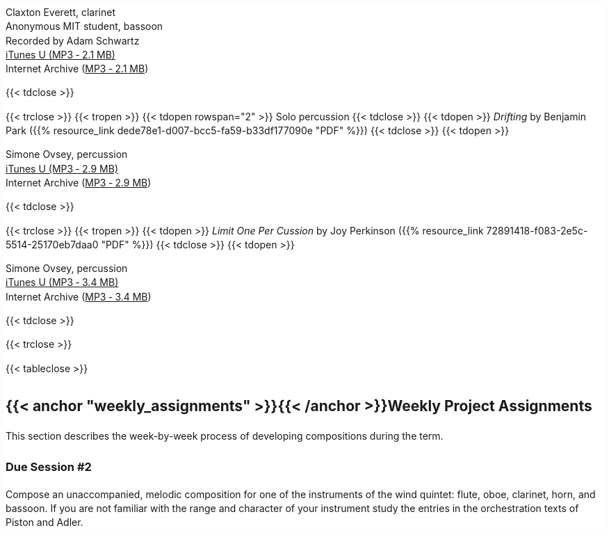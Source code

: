 Claxton Everett, clarinet  
Anonymous MIT student, bassoon  
Recorded by Adam Schwartz  
[iTunes U (MP3 ‑ 2.1 MB)](https://itunes.apple.com/us/itunes-u/id341599849)  
Internet Archive ([MP3 ‑ 2.1 MB](http://www.archive.org/download/MIT21M.351F08/Joy_Perkinson-Wind_Duo.mp3))


{{< tdclose >}}

{{< trclose >}}
{{< tropen >}}
{{< tdopen rowspan="2" >}}
Solo percussion
{{< tdclose >}}
{{< tdopen >}}
_Drifting_ by Benjamin Park ({{% resource_link dede78e1-d007-bcc5-fa59-b33df177090e "PDF" %}})
{{< tdclose >}}
{{< tdopen >}}


Simone Ovsey, percussion  
[iTunes U (MP3 ‑ 2.9 MB)](https://itunes.apple.com/us/itunes-u/id341599849)  
Internet Archive ([MP3 ‑ 2.9 MB](http://www.archive.org/download/MIT21M.351F08/Ben_Park-Percussion.mp3))


{{< tdclose >}}

{{< trclose >}}
{{< tropen >}}
{{< tdopen >}}
_Limit One Per Cussion_ by Joy Perkinson ({{% resource_link 72891418-f083-2e5c-5514-25170eb7daa0 "PDF" %}})
{{< tdclose >}}
{{< tdopen >}}


Simone Ovsey, percussion  
[iTunes U (MP3 ‑ 3.4 MB)](https://itunes.apple.com/us/itunes-u/id341599849)  
Internet Archive ([MP3 ‑ 3.4 MB](http://www.archive.org/download/MIT21M.351F08/Joy_Perkinson-Percussion.mp3))


{{< tdclose >}}

{{< trclose >}}

{{< tableclose >}}

{{< anchor "weekly_assignments" >}}{{< /anchor >}}Weekly Project Assignments
----------------------------------------------------------------------------

This section describes the week-by-week process of developing compositions during the term.

### Due Session #2

Compose an unaccompanied, melodic composition for one of the instruments of the wind quintet: flute, oboe, clarinet, horn, and bassoon. If you are not familiar with the range and character of your instrument study the entries in the orchestration texts of Piston and Adler.
